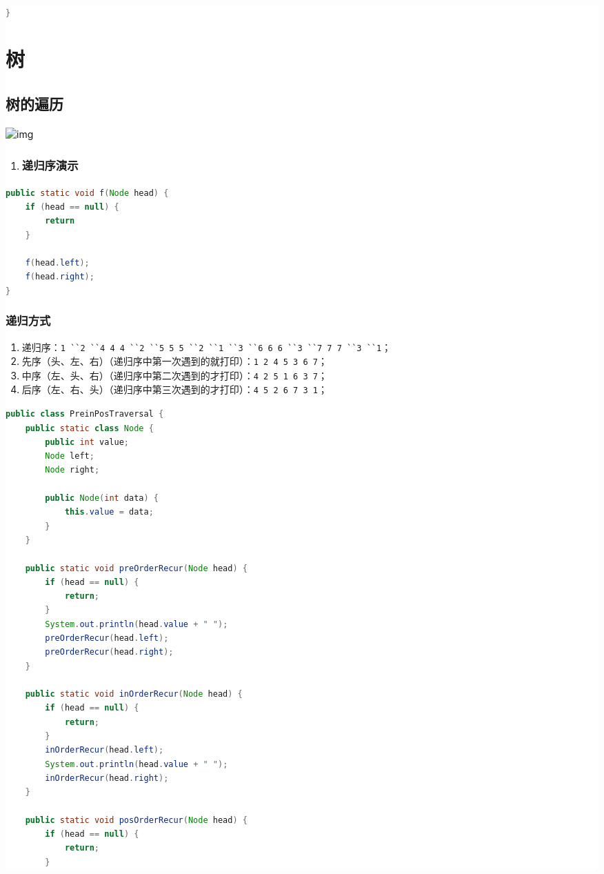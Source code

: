 ```Java
}
```

# 树

## 树的遍历

![img](https://lmc4r7rzao.feishu.cn/space/api/box/stream/download/asynccode/?code=NDMyYzI3NjEwOWQxMzQzNzAwMGU1ZWVhZmVlZGY4M2RfMUxlSTJyUEllbHZQV1hYVDB1Yk16UlRmT1BrSmdwaTFfVG9rZW46Ym94Y25EVFFKem9FVEZuaDRBUldKbUZlVUViXzE2Nzg0MzIwMTA6MTY3ODQzNTYxMF9WNA)

1. ### 递归序演示

```Java
public static void f(Node head) {
    if (head == null) {
        return
    }
    
    f(head.left);
    f(head.right);
}
```

### 递归方式

1. 递归序：`1 ``2 ``4 4 4 ``2 ``5 5 5 ``2 ``1 ``3 ``6 6 6 ``3 ``7 7 7 ``3 ``1`；
2. 先序（头、左、右）（递归序中第一次遇到的就打印）：`1 2 4 5 3 6 7`；
3. 中序（左、头、右）（递归序中第二次遇到的才打印）：`4 2 5 1 6 3 7`；
4. 后序（左、右、头）（递归序中第三次遇到的才打印）：`4 5 2 6 7 3 1`；

```Java
public class PreinPosTraversal {
    public static class Node {
        public int value;
        Node left;
        Node right;

        public Node(int data) {
            this.value = data;
        }
    }

    public static void preOrderRecur(Node head) {
        if (head == null) {
            return;
        }
        System.out.println(head.value + " ");
        preOrderRecur(head.left);
        preOrderRecur(head.right);
    }

    public static void inOrderRecur(Node head) {
        if (head == null) {
            return;
        }
        inOrderRecur(head.left);
        System.out.println(head.value + " ");
        inOrderRecur(head.right);
    }

    public static void posOrderRecur(Node head) {
        if (head == null) {
            return;
        }
```